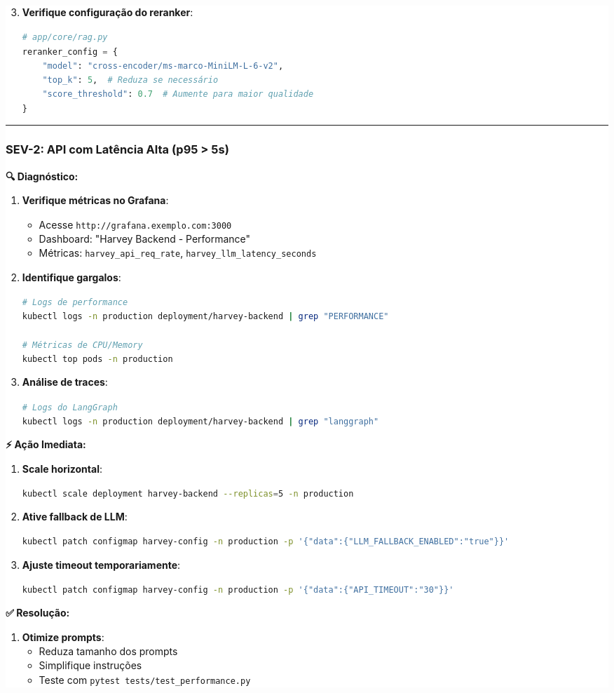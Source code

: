 3. **Verifique configuração do reranker**:
   ```python
   # app/core/rag.py
   reranker_config = {
       "model": "cross-encoder/ms-marco-MiniLM-L-6-v2",
       "top_k": 5,  # Reduza se necessário
       "score_threshold": 0.7  # Aumente para maior qualidade
   }
   ```

---

### SEV-2: API com Latência Alta (p95 > 5s)

**🔍 Diagnóstico:**
1. **Verifique métricas no Grafana**:
   - Acesse `http://grafana.exemplo.com:3000`
   - Dashboard: "Harvey Backend - Performance"
   - Métricas: `harvey_api_req_rate`, `harvey_llm_latency_seconds`

2. **Identifique gargalos**:
   ```bash
   # Logs de performance
   kubectl logs -n production deployment/harvey-backend | grep "PERFORMANCE"
   
   # Métricas de CPU/Memory
   kubectl top pods -n production
   ```

3. **Análise de traces**:
   ```bash
   # Logs do LangGraph
   kubectl logs -n production deployment/harvey-backend | grep "langgraph"
   ```

**⚡ Ação Imediata:**
1. **Scale horizontal**:
   ```bash
   kubectl scale deployment harvey-backend --replicas=5 -n production
   ```

2. **Ative fallback de LLM**:
   ```bash
   kubectl patch configmap harvey-config -n production -p '{"data":{"LLM_FALLBACK_ENABLED":"true"}}'
   ```

3. **Ajuste timeout temporariamente**:
   ```bash
   kubectl patch configmap harvey-config -n production -p '{"data":{"API_TIMEOUT":"30"}}'
   ```

**✅ Resolução:**
1. **Otimize prompts**:
   - Reduza tamanho dos prompts
   - Simplifique instruções
   - Teste com `pytest tests/test_performance.py`

